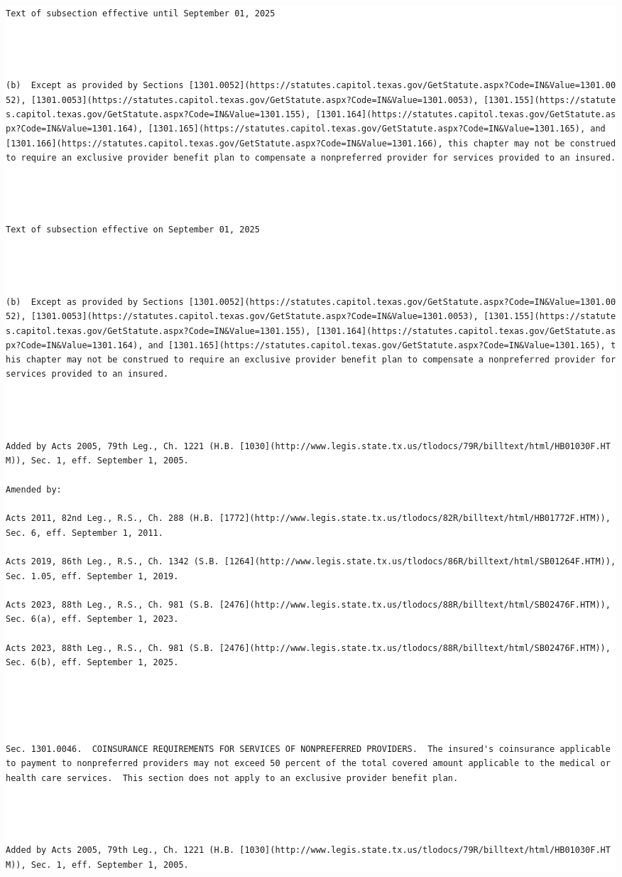     
    Text of subsection effective until September 01, 2025
    
      
    
    
    (b)  Except as provided by Sections [1301.0052](https://statutes.capitol.texas.gov/GetStatute.aspx?Code=IN&Value=1301.0052), [1301.0053](https://statutes.capitol.texas.gov/GetStatute.aspx?Code=IN&Value=1301.0053), [1301.155](https://statutes.capitol.texas.gov/GetStatute.aspx?Code=IN&Value=1301.155), [1301.164](https://statutes.capitol.texas.gov/GetStatute.aspx?Code=IN&Value=1301.164), [1301.165](https://statutes.capitol.texas.gov/GetStatute.aspx?Code=IN&Value=1301.165), and [1301.166](https://statutes.capitol.texas.gov/GetStatute.aspx?Code=IN&Value=1301.166), this chapter may not be construed to require an exclusive provider benefit plan to compensate a nonpreferred provider for services provided to an insured.
    
      
    
    
    Text of subsection effective on September 01, 2025
    
      
    
    
    (b)  Except as provided by Sections [1301.0052](https://statutes.capitol.texas.gov/GetStatute.aspx?Code=IN&Value=1301.0052), [1301.0053](https://statutes.capitol.texas.gov/GetStatute.aspx?Code=IN&Value=1301.0053), [1301.155](https://statutes.capitol.texas.gov/GetStatute.aspx?Code=IN&Value=1301.155), [1301.164](https://statutes.capitol.texas.gov/GetStatute.aspx?Code=IN&Value=1301.164), and [1301.165](https://statutes.capitol.texas.gov/GetStatute.aspx?Code=IN&Value=1301.165), this chapter may not be construed to require an exclusive provider benefit plan to compensate a nonpreferred provider for services provided to an insured.
    
    
    
    
    Added by Acts 2005, 79th Leg., Ch. 1221 (H.B. [1030](http://www.legis.state.tx.us/tlodocs/79R/billtext/html/HB01030F.HTM)), Sec. 1, eff. September 1, 2005.
    
    Amended by: 
    
    Acts 2011, 82nd Leg., R.S., Ch. 288 (H.B. [1772](http://www.legis.state.tx.us/tlodocs/82R/billtext/html/HB01772F.HTM)), Sec. 6, eff. September 1, 2011.
    
    Acts 2019, 86th Leg., R.S., Ch. 1342 (S.B. [1264](http://www.legis.state.tx.us/tlodocs/86R/billtext/html/SB01264F.HTM)), Sec. 1.05, eff. September 1, 2019.
    
    Acts 2023, 88th Leg., R.S., Ch. 981 (S.B. [2476](http://www.legis.state.tx.us/tlodocs/88R/billtext/html/SB02476F.HTM)), Sec. 6(a), eff. September 1, 2023.
    
    Acts 2023, 88th Leg., R.S., Ch. 981 (S.B. [2476](http://www.legis.state.tx.us/tlodocs/88R/billtext/html/SB02476F.HTM)), Sec. 6(b), eff. September 1, 2025.
    
    
    
    
    
    Sec. 1301.0046.  COINSURANCE REQUIREMENTS FOR SERVICES OF NONPREFERRED PROVIDERS.  The insured's coinsurance applicable to payment to nonpreferred providers may not exceed 50 percent of the total covered amount applicable to the medical or health care services.  This section does not apply to an exclusive provider benefit plan.
    
    
    
    
    Added by Acts 2005, 79th Leg., Ch. 1221 (H.B. [1030](http://www.legis.state.tx.us/tlodocs/79R/billtext/html/HB01030F.HTM)), Sec. 1, eff. September 1, 2005.
    
